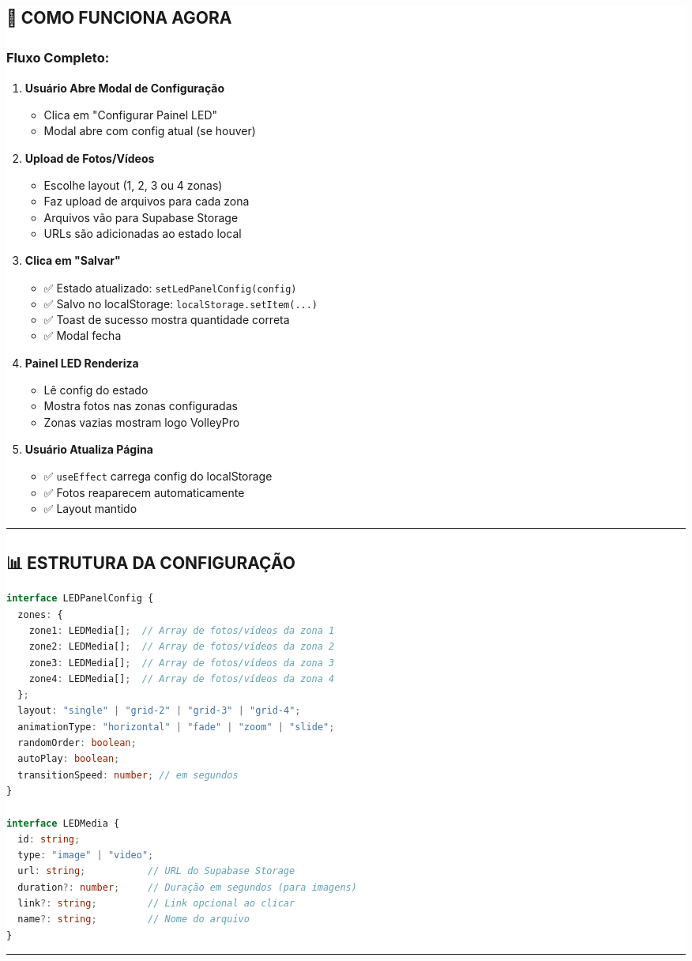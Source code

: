 
## 🎯 COMO FUNCIONA AGORA

### **Fluxo Completo:**

1. **Usuário Abre Modal de Configuração**
   - Clica em "Configurar Painel LED"
   - Modal abre com config atual (se houver)

2. **Upload de Fotos/Vídeos**
   - Escolhe layout (1, 2, 3 ou 4 zonas)
   - Faz upload de arquivos para cada zona
   - Arquivos vão para Supabase Storage
   - URLs são adicionadas ao estado local

3. **Clica em "Salvar"**
   - ✅ Estado atualizado: `setLedPanelConfig(config)`
   - ✅ Salvo no localStorage: `localStorage.setItem(...)`
   - ✅ Toast de sucesso mostra quantidade correta
   - ✅ Modal fecha

4. **Painel LED Renderiza**
   - Lê config do estado
   - Mostra fotos nas zonas configuradas
   - Zonas vazias mostram logo VolleyPro

5. **Usuário Atualiza Página**
   - ✅ `useEffect` carrega config do localStorage
   - ✅ Fotos reaparecem automaticamente
   - ✅ Layout mantido

---

## 📊 ESTRUTURA DA CONFIGURAÇÃO

```typescript
interface LEDPanelConfig {
  zones: {
    zone1: LEDMedia[];  // Array de fotos/vídeos da zona 1
    zone2: LEDMedia[];  // Array de fotos/vídeos da zona 2
    zone3: LEDMedia[];  // Array de fotos/vídeos da zona 3
    zone4: LEDMedia[];  // Array de fotos/vídeos da zona 4
  };
  layout: "single" | "grid-2" | "grid-3" | "grid-4";
  animationType: "horizontal" | "fade" | "zoom" | "slide";
  randomOrder: boolean;
  autoPlay: boolean;
  transitionSpeed: number; // em segundos
}

interface LEDMedia {
  id: string;
  type: "image" | "video";
  url: string;           // URL do Supabase Storage
  duration?: number;     // Duração em segundos (para imagens)
  link?: string;         // Link opcional ao clicar
  name?: string;         // Nome do arquivo
}
```

---